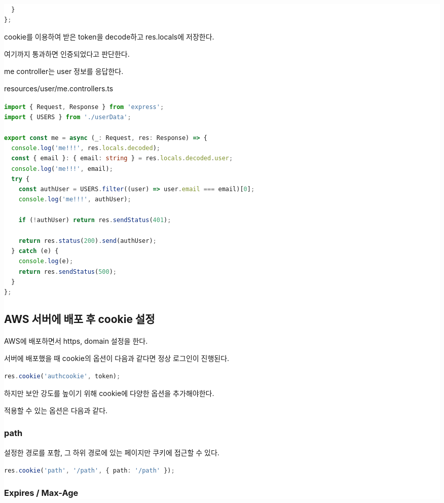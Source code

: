 ```ts
  }
};
```

cookie를 이용하여 받은 token을 decode하고 res.locals에 저장한다.

여기까지 통과하면 인증되었다고 판단한다.

me controller는 user 정보를 응답한다.

resources/user/me.controllers.ts

```ts
import { Request, Response } from 'express';
import { USERS } from './userData';

export const me = async (_: Request, res: Response) => {
  console.log('me!!!', res.locals.decoded);
  const { email }: { email: string } = res.locals.decoded.user;
  console.log('me!!!', email);
  try {
    const authUser = USERS.filter((user) => user.email === email)[0];
    console.log('me!!!', authUser);

    if (!authUser) return res.sendStatus(401);

    return res.status(200).send(authUser);
  } catch (e) {
    console.log(e);
    return res.sendStatus(500);
  }
};
```

## AWS 서버에 배포 후 cookie 설정

AWS에 배포하면서 https, domain 설정을 한다.

서버에 배포했을 때 cookie의 옵션이 다음과 같다면 정상 로그인이 진행된다.

```ts
res.cookie('authcookie', token);
```

하지만 보안 강도를 높이기 위해 cookie에 다양한 옵션을 추가해야한다.

적용할 수 있는 옵션은 다음과 같다.

### path

설정한 경로를 포함, 그 하위 경로에 있는 페이지만 쿠키에 접근할 수 있다.

```ts
res.cookie('path', '/path', { path: '/path' });
```

### Expires / Max-Age
